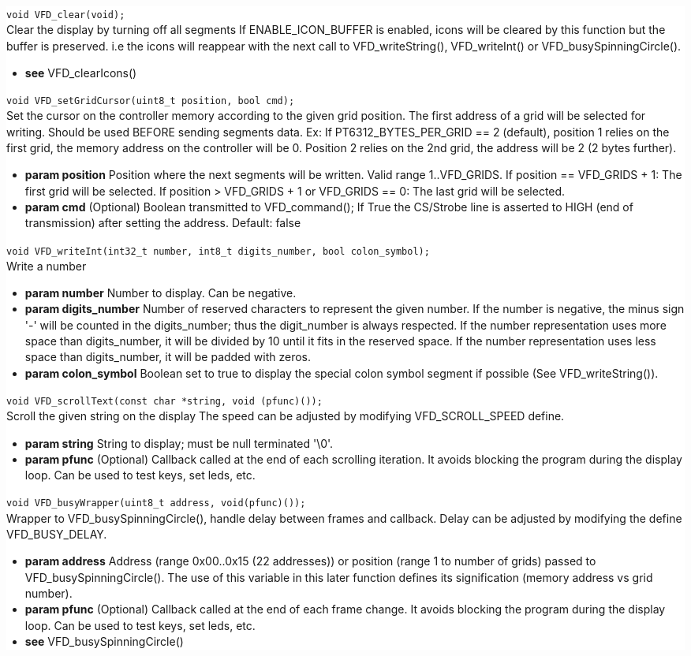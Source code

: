 `void VFD_clear(void);`<br>
Clear the display by turning off all segments
If ENABLE_ICON_BUFFER is enabled, icons will be cleared by this function
but the buffer is preserved. i.e the icons will reappear with the next call
to VFD_writeString(), VFD_writeInt() or VFD_busySpinningCircle().
- **see** VFD_clearIcons()

`void VFD_setGridCursor(uint8_t position, bool cmd);`<br>
Set the cursor on the controller memory according to the given grid position.
The first address of a grid will be selected for writing.
Should be used BEFORE sending segments data.
Ex: If PT6312_BYTES_PER_GRID == 2 (default), position 1 relies on the first grid,
the memory address on the controller will be 0.
Position 2 relies on the 2nd grid, the address will be 2 (2 bytes further).
- **param position** Position where the next segments will be written.
Valid range 1..VFD_GRIDS.
If position == VFD_GRIDS + 1: The first grid will be selected.
If position > VFD_GRIDS + 1 or VFD_GRIDS == 0: The last grid will be selected.
- **param cmd** (Optional) Boolean transmitted to VFD_command();
If True the CS/Strobe line is asserted to HIGH (end of transmission)
after setting the address.
Default: false

`void VFD_writeInt(int32_t number, int8_t digits_number, bool colon_symbol);`<br>
Write a number
- **param number** Number to display. Can be negative.
- **param digits_number** Number of reserved characters to represent the given number.
If the number is negative, the minus sign '-' will be counted in the digits_number;
thus the digit_number is always respected.
If the number representation uses more space than digits_number,
it will be divided by 10 until it fits in the reserved space.
If the number representation uses less space than digits_number,
it will be padded with zeros.
- **param colon_symbol** Boolean set to true to display the special colon symbol
segment if possible (See VFD_writeString()).

`void VFD_scrollText(const char *string, void (pfunc)());`<br>
Scroll the given string on the display
The speed can be adjusted by modifying VFD_SCROLL_SPEED define.
- **param string** String to display; must be null terminated '\0'.
- **param pfunc** (Optional) Callback called at the end of each scrolling iteration.
It avoids blocking the program during the display loop.
Can be used to test keys, set leds, etc.

`void VFD_busyWrapper(uint8_t address, void(pfunc)());`<br>
Wrapper to VFD_busySpinningCircle(), handle delay between frames and callback.
Delay can be adjusted by modifying the define VFD_BUSY_DELAY.
- **param address** Address (range 0x00..0x15 (22 addresses)) or position (range 1 to number of grids)
passed to VFD_busySpinningCircle(). The use of this variable in this later function
defines its signification (memory address vs grid number).
- **param pfunc** (Optional) Callback called at the end of each frame change.
It avoids blocking the program during the display loop.
Can be used to test keys, set leds, etc.
- **see** VFD_busySpinningCircle()
